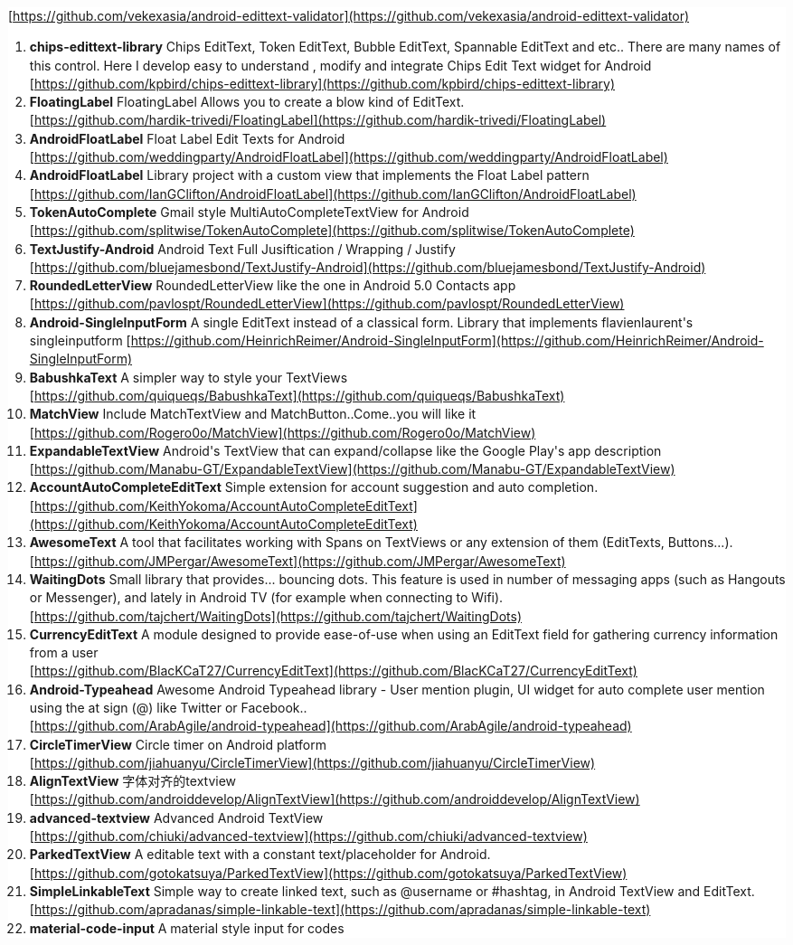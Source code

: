 [https://github.com/vekexasia/android-edittext-validator](https://github.com/vekexasia/android-edittext-validator)
1. **chips-edittext-library**      Chips EditText, Token EditText, Bubble EditText, Spannable EditText and etc.. There are many names of this control. Here I develop easy to understand , modify and integrate Chips Edit Text widget for Android    
[https://github.com/kpbird/chips-edittext-library](https://github.com/kpbird/chips-edittext-library)
1. **FloatingLabel** FloatingLabel Allows you to create a blow kind of EditText.    
[https://github.com/hardik-trivedi/FloatingLabel](https://github.com/hardik-trivedi/FloatingLabel)
1. **AndroidFloatLabel** Float Label Edit Texts for Android    
[https://github.com/weddingparty/AndroidFloatLabel](https://github.com/weddingparty/AndroidFloatLabel)
1. **AndroidFloatLabel**  Library project with a custom view that implements the Float Label pattern    
[https://github.com/IanGClifton/AndroidFloatLabel](https://github.com/IanGClifton/AndroidFloatLabel)
1. **TokenAutoComplete** Gmail style MultiAutoCompleteTextView for Android    
[https://github.com/splitwise/TokenAutoComplete](https://github.com/splitwise/TokenAutoComplete)
1. **TextJustify-Android** Android Text Full Jusiftication / Wrapping / Justify    
[https://github.com/bluejamesbond/TextJustify-Android](https://github.com/bluejamesbond/TextJustify-Android)
1. **RoundedLetterView**  RoundedLetterView like the one in Android 5.0 Contacts app    
[https://github.com/pavlospt/RoundedLetterView](https://github.com/pavlospt/RoundedLetterView)
1. **Android-SingleInputForm**  A single EditText instead of a classical form. Library that implements flavienlaurent's singleinputform
[https://github.com/HeinrichReimer/Android-SingleInputForm](https://github.com/HeinrichReimer/Android-SingleInputForm)
1. **BabushkaText**  A simpler way to style your TextViews        
[https://github.com/quiqueqs/BabushkaText](https://github.com/quiqueqs/BabushkaText)
1. **MatchView** Include MatchTextView and MatchButton..Come..you will like it        
[https://github.com/Rogero0o/MatchView](https://github.com/Rogero0o/MatchView)
1. **ExpandableTextView**  Android's TextView that can expand/collapse like the Google Play's app description        
[https://github.com/Manabu-GT/ExpandableTextView](https://github.com/Manabu-GT/ExpandableTextView)
1. **AccountAutoCompleteEditText**  Simple extension for account suggestion and auto completion.        
[https://github.com/KeithYokoma/AccountAutoCompleteEditText](https://github.com/KeithYokoma/AccountAutoCompleteEditText)
1. **AwesomeText**  A tool that facilitates working with Spans on TextViews or any extension of them (EditTexts, Buttons...).        
[https://github.com/JMPergar/AwesomeText](https://github.com/JMPergar/AwesomeText)
1. **WaitingDots**  Small library that provides... bouncing dots. This feature is used in number of messaging apps (such as Hangouts or Messenger), and lately in Android TV (for example when connecting to Wifi).        
[https://github.com/tajchert/WaitingDots](https://github.com/tajchert/WaitingDots)
1. **CurrencyEditText** A module designed to provide ease-of-use when using an EditText field for gathering currency information from a user    
[https://github.com/BlacKCaT27/CurrencyEditText](https://github.com/BlacKCaT27/CurrencyEditText)
1. **Android-Typeahead** Awesome Android Typeahead library - User mention plugin, UI widget for auto complete user mention using the at sign (@) like Twitter or Facebook..    
[https://github.com/ArabAgile/android-typeahead](https://github.com/ArabAgile/android-typeahead)
1. **CircleTimerView**  Circle timer on Android platform    
[https://github.com/jiahuanyu/CircleTimerView](https://github.com/jiahuanyu/CircleTimerView)
1. **AlignTextView**  字体对齐的textview    
[https://github.com/androiddevelop/AlignTextView](https://github.com/androiddevelop/AlignTextView)
1. **advanced-textview**  Advanced Android TextView    
[https://github.com/chiuki/advanced-textview](https://github.com/chiuki/advanced-textview)
1. **ParkedTextView** A editable text with a constant text/placeholder for Android.    
[https://github.com/gotokatsuya/ParkedTextView](https://github.com/gotokatsuya/ParkedTextView)
1. **SimpleLinkableText** Simple way to create linked text, such as @username or #hashtag, in Android TextView and EditText.    
[https://github.com/apradanas/simple-linkable-text](https://github.com/apradanas/simple-linkable-text)
1. **material-code-input**  A material style input for codes    